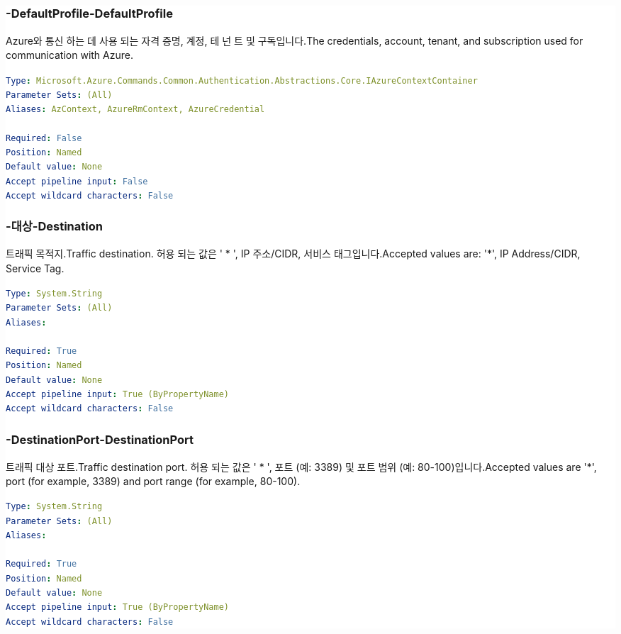 ### <span data-ttu-id="5b35c-112">-DefaultProfile</span><span class="sxs-lookup"><span data-stu-id="5b35c-112">-DefaultProfile</span></span>
<span data-ttu-id="5b35c-113">Azure와 통신 하는 데 사용 되는 자격 증명, 계정, 테 넌 트 및 구독입니다.</span><span class="sxs-lookup"><span data-stu-id="5b35c-113">The credentials, account, tenant, and subscription used for communication with Azure.</span></span>

```yaml
Type: Microsoft.Azure.Commands.Common.Authentication.Abstractions.Core.IAzureContextContainer
Parameter Sets: (All)
Aliases: AzContext, AzureRmContext, AzureCredential

Required: False
Position: Named
Default value: None
Accept pipeline input: False
Accept wildcard characters: False
```

### <span data-ttu-id="5b35c-114">-대상</span><span class="sxs-lookup"><span data-stu-id="5b35c-114">-Destination</span></span>
<span data-ttu-id="5b35c-115">트래픽 목적지.</span><span class="sxs-lookup"><span data-stu-id="5b35c-115">Traffic destination.</span></span>
<span data-ttu-id="5b35c-116">허용 되는 값은 ' \* ', IP 주소/CIDR, 서비스 태그입니다.</span><span class="sxs-lookup"><span data-stu-id="5b35c-116">Accepted values are: '\*', IP Address/CIDR, Service Tag.</span></span>

```yaml
Type: System.String
Parameter Sets: (All)
Aliases:

Required: True
Position: Named
Default value: None
Accept pipeline input: True (ByPropertyName)
Accept wildcard characters: False
```

### <span data-ttu-id="5b35c-117">-DestinationPort</span><span class="sxs-lookup"><span data-stu-id="5b35c-117">-DestinationPort</span></span>
<span data-ttu-id="5b35c-118">트래픽 대상 포트.</span><span class="sxs-lookup"><span data-stu-id="5b35c-118">Traffic destination port.</span></span>
<span data-ttu-id="5b35c-119">허용 되는 값은 ' \* ', 포트 (예: 3389) 및 포트 범위 (예: 80-100)입니다.</span><span class="sxs-lookup"><span data-stu-id="5b35c-119">Accepted values are '\*', port (for example, 3389) and port range (for example, 80-100).</span></span>

```yaml
Type: System.String
Parameter Sets: (All)
Aliases:

Required: True
Position: Named
Default value: None
Accept pipeline input: True (ByPropertyName)
Accept wildcard characters: False
```
